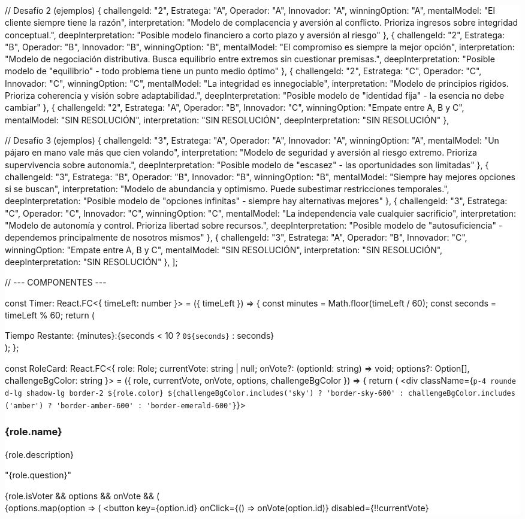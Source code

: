   // Desafío 2 (ejemplos)
  { challengeId: "2", Estratega: "A", Operador: "A", Innovador: "A", winningOption: "A", mentalModel: "El cliente siempre tiene la razón", interpretation: "Modelo de complacencia y aversión al conflicto. Prioriza ingresos sobre integridad conceptual.", deepInterpretation: "Posible modelo financiero a corto plazo y aversión al riesgo" },
  { challengeId: "2", Estratega: "B", Operador: "B", Innovador: "B", winningOption: "B", mentalModel: "El compromiso es siempre la mejor opción", interpretation: "Modelo de negociación distributiva. Busca equilibrio entre extremos sin cuestionar premisas.", deepInterpretation: "Posible modelo de \"equilibrio\" - todo problema tiene un punto medio óptimo" },
  { challengeId: "2", Estratega: "C", Operador: "C", Innovador: "C", winningOption: "C", mentalModel: "La integridad es innegociable", interpretation: "Modelo de principios rígidos. Prioriza coherencia y visión sobre adaptabilidad.", deepInterpretation: "Posible modelo de \"identidad fija\" - la esencia no debe cambiar" },
  { challengeId: "2", Estratega: "A", Operador: "B", Innovador: "C", winningOption: "Empate entre A, B y C", mentalModel: "SIN RESOLUCIÓN", interpretation: "SIN RESOLUCIÓN", deepInterpretation: "SIN RESOLUCIÓN" },


  // Desafío 3 (ejemplos)
  { challengeId: "3", Estratega: "A", Operador: "A", Innovador: "A", winningOption: "A", mentalModel: "Un pájaro en mano vale más que cien volando", interpretation: "Modelo de seguridad y aversión al riesgo extremo. Prioriza supervivencia sobre autonomía.", deepInterpretation: "Posible modelo de \"escasez\" - las oportunidades son limitadas" },
  { challengeId: "3", Estratega: "B", Operador: "B", Innovador: "B", winningOption: "B", mentalModel: "Siempre hay mejores opciones si se buscan", interpretation: "Modelo de abundancia y optimismo. Puede subestimar restricciones temporales.", deepInterpretation: "Posible modelo de \"opciones infinitas\" - siempre hay alternativas mejores" },
  { challengeId: "3", Estratega: "C", Operador: "C", Innovador: "C", winningOption: "C", mentalModel: "La independencia vale cualquier sacrificio", interpretation: "Modelo de autonomía y control. Prioriza libertad sobre recursos.", deepInterpretation: "Posible modelo de \"autosuficiencia\" - dependemos principalmente de nosotros mismos" },
  { challengeId: "3", Estratega: "A", Operador: "B", Innovador: "C", winningOption: "Empate entre A, B y C", mentalModel: "SIN RESOLUCIÓN", interpretation: "SIN RESOLUCIÓN", deepInterpretation: "SIN RESOLUCIÓN" },
];


// --- COMPONENTES ---

const Timer: React.FC<{ timeLeft: number }> = ({ timeLeft }) => {
  const minutes = Math.floor(timeLeft / 60);
  const seconds = timeLeft % 60;
  return (
    <div className="text-2xl font-bold my-4 p-3 bg-gray-700 text-white rounded-lg shadow-md">
      Tiempo Restante: {minutes}:{seconds < 10 ? `0${seconds}` : seconds}
    </div>
  );
};

const RoleCard: React.FC<{ role: Role; currentVote: string | null; onVote?: (optionId: string) => void; options?: Option[], challengeBgColor: string }> = ({ role, currentVote, onVote, options, challengeBgColor }) => {
  return (
    <div className={`p-4 rounded-lg shadow-lg border-2 ${role.color} ${challengeBgColor.includes('sky') ? 'border-sky-600' : challengeBgColor.includes('amber') ? 'border-amber-600' : 'border-emerald-600'}`}>
      <h3 className="text-xl font-semibold mb-2">{role.name}</h3>
      <p className="text-sm italic mb-1">{role.description}</p>
      <p className="text-sm mb-2">"{role.question}"</p>
      {role.isVoter && options && onVote && (
        <div className="space-y-2 mt-3">
          {options.map(option => (
            <button
              key={option.id}
              onClick={() => onVote(option.id)}
              disabled={!!currentVote}